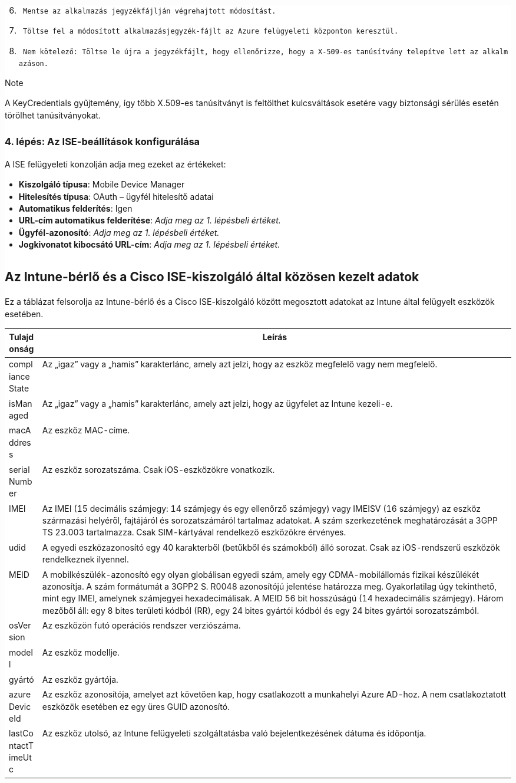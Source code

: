 6.      Mentse az alkalmazás jegyzékfájlján végrehajtott módosítást.
7.      Töltse fel a módosított alkalmazásjegyzék-fájlt az Azure felügyeleti központon keresztül.
8.      Nem kötelező: Töltse le újra a jegyzékfájlt, hogy ellenőrizze, hogy a X-509-es tanúsítvány telepítve lett az alkalmazáson.

>[!NOTE]
>
> A KeyCredentials gyűjtemény, így több X.509-es tanúsítványt is feltölthet kulcsváltások esetére vagy biztonsági sérülés esetén törölhet tanúsítványokat.


### <a name="step-4-configure-ise-settings"></a>4. lépés: Az ISE-beállítások konfigurálása
A ISE felügyeleti konzolján adja meg ezeket az értékeket:
  - **Kiszolgáló típusa**: Mobile Device Manager
  - **Hitelesítés típusa**: OAuth – ügyfél hitelesítő adatai
  - **Automatikus felderítés**: Igen
  - **URL-cím automatikus felderítése**: *Adja meg az 1. lépésbeli értéket.*
  - **Ügyfél-azonosító**: *Adja meg az 1. lépésbeli értéket.*
  - **Jogkivonatot kibocsátó URL-cím**: *Adja meg az 1. lépésbeli értéket.*



## <a name="information-shared-between-your-intune-tenant-and-your-cisco-ise-server"></a>Az Intune-bérlő és a Cisco ISE-kiszolgáló által közösen kezelt adatok
Ez a táblázat felsorolja az Intune-bérlő és a Cisco ISE-kiszolgáló között megosztott adatokat az Intune által felügyelt eszközök esetében.

|Tulajdonság|  Leírás|
|---------------|------------------------------------------------------------|
|complianceState|Az „igaz” vagy a „hamis” karakterlánc, amely azt jelzi, hogy az eszköz megfelelő vagy nem megfelelő.|
|isManaged|Az „igaz” vagy a „hamis” karakterlánc, amely azt jelzi, hogy az ügyfelet az Intune kezeli-e.|
|macAddress|Az eszköz MAC-címe.|
|serialNumber|Az eszköz sorozatszáma. Csak iOS-eszközökre vonatkozik.|
|IMEI|Az IMEI (15 decimális számjegy: 14 számjegy és egy ellenőrző számjegy) vagy IMEISV (16 számjegy) az eszköz származási helyéről, fajtájáról és sorozatszámáról tartalmaz adatokat. A szám szerkezetének meghatározását a 3GPP TS 23.003 tartalmazza. Csak SIM-kártyával rendelkező eszközökre érvényes.|
|udid|A egyedi eszközazonosító egy 40 karakterből (betűkből és számokból) álló sorozat. Csak az iOS-rendszerű eszközök rendelkeznek ilyennel.|
|MEID|A mobilkészülék-azonosító egy olyan globálisan egyedi szám, amely egy CDMA-mobilállomás fizikai készülékét azonosítja. A szám formátumát a 3GPP2 S. R0048 azonosítójú jelentése határozza meg. Gyakorlatilag úgy tekinthető, mint egy IMEI, amelynek számjegyei hexadecimálisak. A MEID 56 bit hosszúságú (14 hexadecimális számjegy). Három mezőből áll: egy 8 bites területi kódból (RR), egy 24 bites gyártói kódból és egy 24 bites gyártói sorozatszámból.|
|osVersion|Az eszközön futó operációs rendszer verziószáma.
|modell|Az eszköz modellje.
|gyártó|Az eszköz gyártója.
|azureDeviceId|Az eszköz azonosítója, amelyet azt követően kap, hogy csatlakozott a munkahelyi Azure AD-hoz. A nem csatlakoztatott eszközök esetében ez egy üres GUID azonosító.|
|lastContactTimeUtc|Az eszköz utolsó, az Intune felügyeleti szolgáltatásba való bejelentkezésének dátuma és időpontja.

